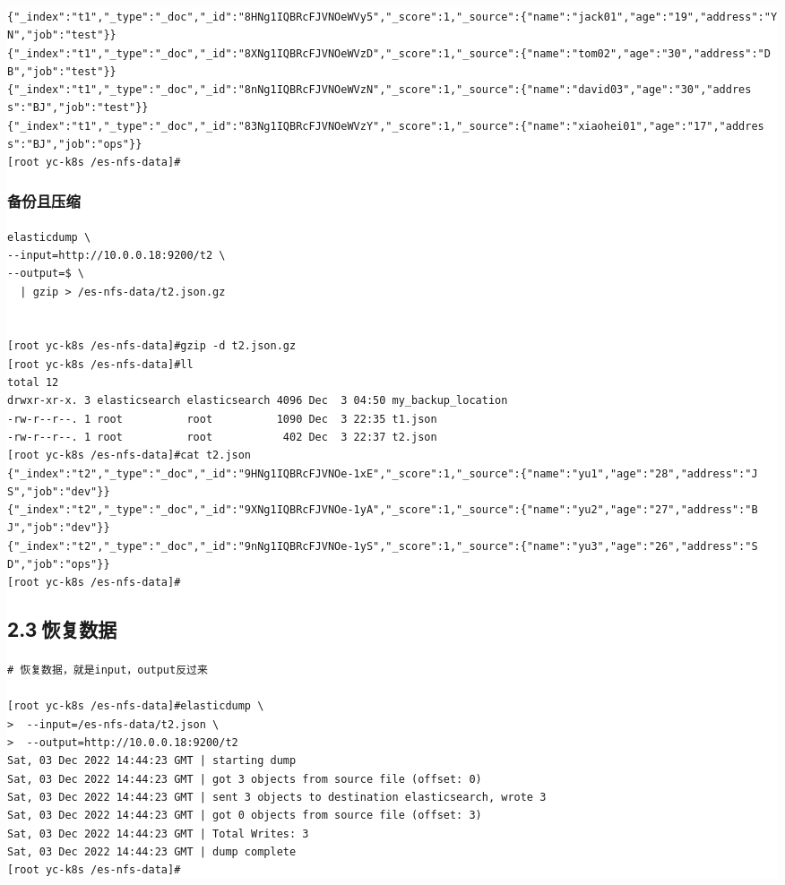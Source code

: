 ```
{"_index":"t1","_type":"_doc","_id":"8HNg1IQBRcFJVNOeWVy5","_score":1,"_source":{"name":"jack01","age":"19","address":"YN","job":"test"}}
{"_index":"t1","_type":"_doc","_id":"8XNg1IQBRcFJVNOeWVzD","_score":1,"_source":{"name":"tom02","age":"30","address":"DB","job":"test"}}
{"_index":"t1","_type":"_doc","_id":"8nNg1IQBRcFJVNOeWVzN","_score":1,"_source":{"name":"david03","age":"30","address":"BJ","job":"test"}}
{"_index":"t1","_type":"_doc","_id":"83Ng1IQBRcFJVNOeWVzY","_score":1,"_source":{"name":"xiaohei01","age":"17","address":"BJ","job":"ops"}}
[root yc-k8s /es-nfs-data]#
```

### 备份且压缩

```
elasticdump \
--input=http://10.0.0.18:9200/t2 \
--output=$ \
  | gzip > /es-nfs-data/t2.json.gz


[root yc-k8s /es-nfs-data]#gzip -d t2.json.gz 
[root yc-k8s /es-nfs-data]#ll
total 12
drwxr-xr-x. 3 elasticsearch elasticsearch 4096 Dec  3 04:50 my_backup_location
-rw-r--r--. 1 root          root          1090 Dec  3 22:35 t1.json
-rw-r--r--. 1 root          root           402 Dec  3 22:37 t2.json
[root yc-k8s /es-nfs-data]#cat t2.json 
{"_index":"t2","_type":"_doc","_id":"9HNg1IQBRcFJVNOe-1xE","_score":1,"_source":{"name":"yu1","age":"28","address":"JS","job":"dev"}}
{"_index":"t2","_type":"_doc","_id":"9XNg1IQBRcFJVNOe-1yA","_score":1,"_source":{"name":"yu2","age":"27","address":"BJ","job":"dev"}}
{"_index":"t2","_type":"_doc","_id":"9nNg1IQBRcFJVNOe-1yS","_score":1,"_source":{"name":"yu3","age":"26","address":"SD","job":"ops"}}
[root yc-k8s /es-nfs-data]#
```

## 2.3 恢复数据

```
# 恢复数据，就是input，output反过来

[root yc-k8s /es-nfs-data]#elasticdump \
>  --input=/es-nfs-data/t2.json \
>  --output=http://10.0.0.18:9200/t2
Sat, 03 Dec 2022 14:44:23 GMT | starting dump
Sat, 03 Dec 2022 14:44:23 GMT | got 3 objects from source file (offset: 0)
Sat, 03 Dec 2022 14:44:23 GMT | sent 3 objects to destination elasticsearch, wrote 3
Sat, 03 Dec 2022 14:44:23 GMT | got 0 objects from source file (offset: 3)
Sat, 03 Dec 2022 14:44:23 GMT | Total Writes: 3
Sat, 03 Dec 2022 14:44:23 GMT | dump complete
[root yc-k8s /es-nfs-data]#
```
